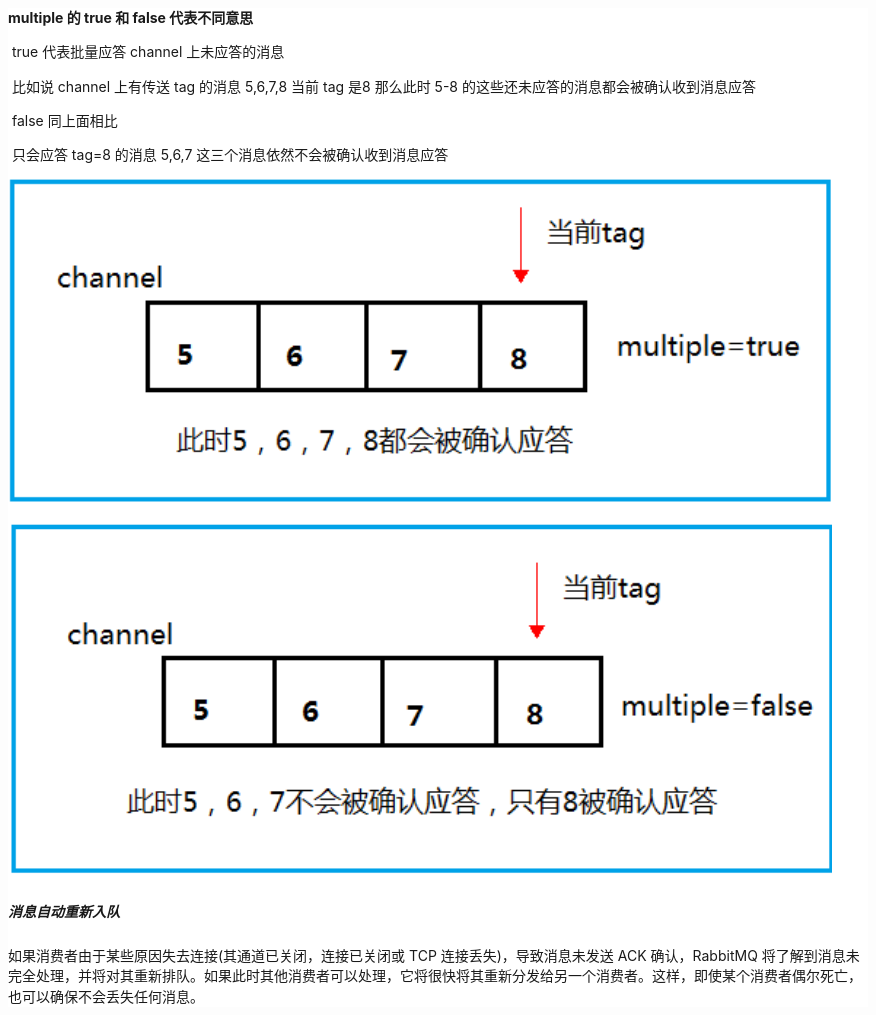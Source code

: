 **multiple 的 true 和 false 代表不同意思**

​	true 代表批量应答 channel 上未应答的消息

​		 比如说 channel 上有传送 tag 的消息 5,6,7,8 当前 tag 是8 那么此时 5-8 的这些还未应答的消息都会被确认收到消息应答

​	false 同上面相比

​		只会应答 tag=8 的消息 5,6,7 这三个消息依然不会被确认收到消息应答

![image-20221115112108402](RabbitMQ.assets/image-20221115112108402.png)



##### 消息自动重新入队

如果消费者由于某些原因失去连接(其通道已关闭，连接已关闭或 TCP 连接丢失)，导致消息未发送 ACK 确认，RabbitMQ 将了解到消息未完全处理，并将对其重新排队。如果此时其他消费者可以处理，它将很快将其重新分发给另一个消费者。这样，即使某个消费者偶尔死亡，也可以确保不会丢失任何消息。
